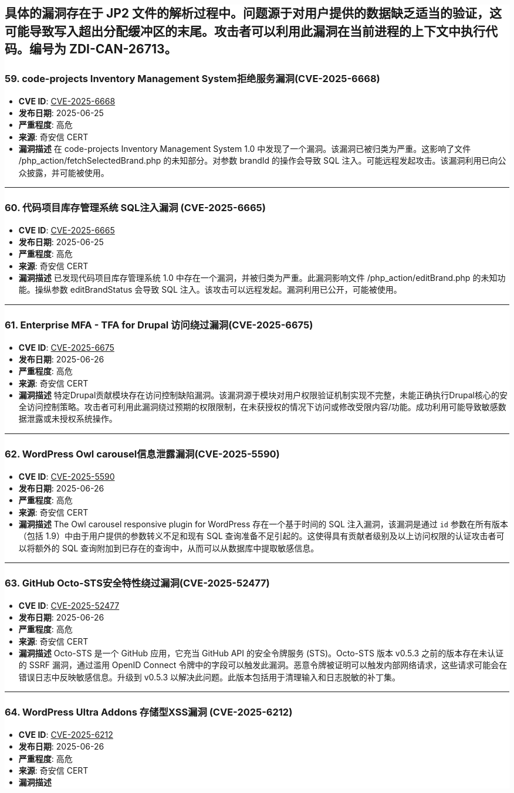 具体的漏洞存在于 JP2 文件的解析过程中。问题源于对用户提供的数据缺乏适当的验证，这可能导致写入超出分配缓冲区的末尾。攻击者可以利用此漏洞在当前进程的上下文中执行代码。编号为 ZDI-CAN-26713。
---
### 59. code-projects Inventory Management System拒绝服务漏洞(CVE-2025-6668)
- **CVE ID**: [CVE-2025-6668](https://cve.mitre.org/cgi-bin/cvename.cgi?name=CVE-2025-6668)
- **发布日期**: 2025-06-25
- **严重程度**: 高危
- **来源**: 奇安信 CERT
- **漏洞描述**
在 code-projects Inventory Management System 1.0 中发现了一个漏洞。该漏洞已被归类为严重。这影响了文件 /php_action/fetchSelectedBrand.php 的未知部分。对参数 brandId 的操作会导致 SQL 注入。可能远程发起攻击。该漏洞利用已向公众披露，并可能被使用。
---
### 60. 代码项目库存管理系统 SQL注入漏洞 (CVE-2025-6665)
- **CVE ID**: [CVE-2025-6665](https://cve.mitre.org/cgi-bin/cvename.cgi?name=CVE-2025-6665)
- **发布日期**: 2025-06-25
- **严重程度**: 高危
- **来源**: 奇安信 CERT
- **漏洞描述**
已发现代码项目库存管理系统 1.0 中存在一个漏洞，并被归类为严重。此漏洞影响文件 /php_action/editBrand.php 的未知功能。操纵参数 editBrandStatus 会导致 SQL 注入。该攻击可以远程发起。漏洞利用已公开，可能被使用。
---
### 61. Enterprise MFA - TFA for Drupal 访问绕过漏洞(CVE-2025-6675)
- **CVE ID**: [CVE-2025-6675](https://cve.mitre.org/cgi-bin/cvename.cgi?name=CVE-2025-6675)
- **发布日期**: 2025-06-26
- **严重程度**: 高危
- **来源**: 奇安信 CERT
- **漏洞描述**
特定Drupal贡献模块存在访问控制缺陷漏洞。该漏洞源于模块对用户权限验证机制实现不完整，未能正确执行Drupal核心的安全访问控制策略。攻击者可利用此漏洞绕过预期的权限限制，在未获授权的情况下访问或修改受限内容/功能。成功利用可能导致敏感数据泄露或未授权系统操作。
---
### 62. WordPress Owl carousel信息泄露漏洞(CVE-2025-5590)
- **CVE ID**: [CVE-2025-5590](https://cve.mitre.org/cgi-bin/cvename.cgi?name=CVE-2025-5590)
- **发布日期**: 2025-06-26
- **严重程度**: 高危
- **来源**: 奇安信 CERT
- **漏洞描述**
The Owl carousel responsive plugin for WordPress 存在一个基于时间的 SQL 注入漏洞，该漏洞是通过 `id` 参数在所有版本（包括 1.9）中由于用户提供的参数转义不足和现有 SQL 查询准备不足引起的。这使得具有贡献者级别及以上访问权限的认证攻击者可以将额外的 SQL 查询附加到已存在的查询中，从而可以从数据库中提取敏感信息。
---
### 63. GitHub Octo-STS安全特性绕过漏洞(CVE-2025-52477)
- **CVE ID**: [CVE-2025-52477](https://cve.mitre.org/cgi-bin/cvename.cgi?name=CVE-2025-52477)
- **发布日期**: 2025-06-26
- **严重程度**: 高危
- **来源**: 奇安信 CERT
- **漏洞描述**
Octo-STS 是一个 GitHub 应用，它充当 GitHub API 的安全令牌服务 (STS)。Octo-STS 版本 v0.5.3 之前的版本存在未认证的 SSRF 漏洞，通过滥用 OpenID Connect 令牌中的字段可以触发此漏洞。恶意令牌被证明可以触发内部网络请求，这些请求可能会在错误日志中反映敏感信息。升级到 v0.5.3 以解决此问题。此版本包括用于清理输入和日志脱敏的补丁集。
---
### 64. WordPress Ultra Addons 存储型XSS漏洞 (CVE-2025-6212)
- **CVE ID**: [CVE-2025-6212](https://cve.mitre.org/cgi-bin/cvename.cgi?name=CVE-2025-6212)
- **发布日期**: 2025-06-26
- **严重程度**: 高危
- **来源**: 奇安信 CERT
- **漏洞描述**
